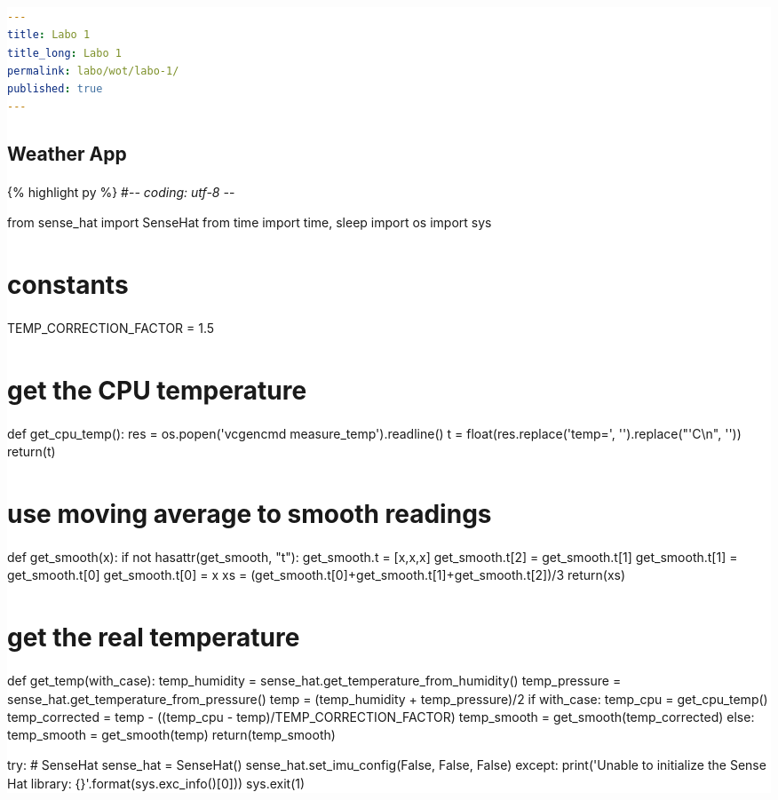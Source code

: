 ```yaml
---
title: Labo 1
title_long: Labo 1
permalink: labo/wot/labo-1/
published: true
---
```


Weather App
-----------

{% highlight py %}
#-*- coding: utf-8 -*-

from sense_hat import SenseHat
from time import time, sleep
import os
import sys

# constants
TEMP_CORRECTION_FACTOR = 1.5

# get the CPU temperature
def get_cpu_temp():
    res = os.popen('vcgencmd measure_temp').readline()
    t = float(res.replace('temp=', '').replace("'C\n", ''))
    return(t)

# use moving average to smooth readings
def get_smooth(x):
  if not hasattr(get_smooth, "t"):
    get_smooth.t = [x,x,x]
  get_smooth.t[2] = get_smooth.t[1]
  get_smooth.t[1] = get_smooth.t[0]
  get_smooth.t[0] = x
  xs = (get_smooth.t[0]+get_smooth.t[1]+get_smooth.t[2])/3
  return(xs)

# get the real temperature
def get_temp(with_case):
    temp_humidity = sense_hat.get_temperature_from_humidity()
    temp_pressure = sense_hat.get_temperature_from_pressure()
    temp = (temp_humidity + temp_pressure)/2
    if with_case:
        temp_cpu = get_cpu_temp()
        temp_corrected = temp - ((temp_cpu - temp)/TEMP_CORRECTION_FACTOR)
        temp_smooth = get_smooth(temp_corrected)
    else:
        temp_smooth = get_smooth(temp)
    return(temp_smooth)

try:
    # SenseHat
    sense_hat = SenseHat()
    sense_hat.set_imu_config(False, False, False)
except:
    print('Unable to initialize the Sense Hat library: {}'.format(sys.exc_info()[0]))
    sys.exit(1)